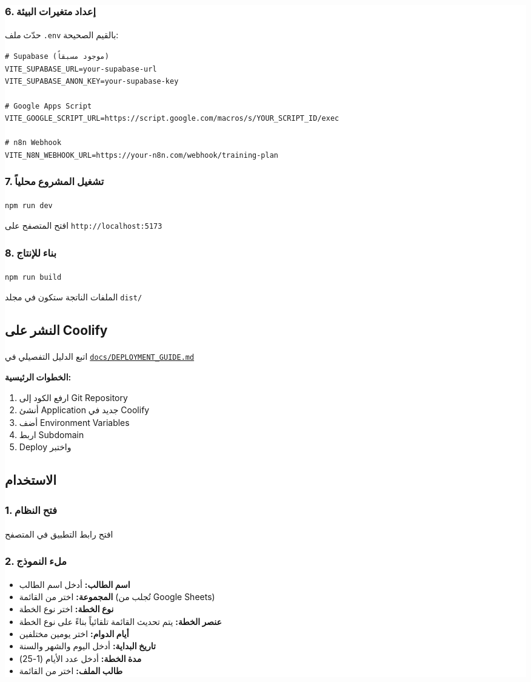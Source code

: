 ### 6. إعداد متغيرات البيئة

حدّث ملف `.env` بالقيم الصحيحة:

```env
# Supabase (موجود مسبقاً)
VITE_SUPABASE_URL=your-supabase-url
VITE_SUPABASE_ANON_KEY=your-supabase-key

# Google Apps Script
VITE_GOOGLE_SCRIPT_URL=https://script.google.com/macros/s/YOUR_SCRIPT_ID/exec

# n8n Webhook
VITE_N8N_WEBHOOK_URL=https://your-n8n.com/webhook/training-plan
```

### 7. تشغيل المشروع محلياً

```bash
npm run dev
```

افتح المتصفح على `http://localhost:5173`

### 8. بناء للإنتاج

```bash
npm run build
```

الملفات الناتجة ستكون في مجلد `dist/`

## النشر على Coolify

اتبع الدليل التفصيلي في [`docs/DEPLOYMENT_GUIDE.md`](docs/DEPLOYMENT_GUIDE.md)

**الخطوات الرئيسية:**

1. ارفع الكود إلى Git Repository
2. أنشئ Application جديد في Coolify
3. أضف Environment Variables
4. اربط Subdomain
5. Deploy واختبر

## الاستخدام

### 1. فتح النظام

افتح رابط التطبيق في المتصفح

### 2. ملء النموذج

- **اسم الطالب:** أدخل اسم الطالب
- **المجموعة:** اختر من القائمة (تُجلب من Google Sheets)
- **نوع الخطة:** اختر نوع الخطة
- **عنصر الخطة:** يتم تحديث القائمة تلقائياً بناءً على نوع الخطة
- **أيام الدوام:** اختر يومين مختلفين
- **تاريخ البداية:** أدخل اليوم والشهر والسنة
- **مدة الخطة:** أدخل عدد الأيام (1-25)
- **طالب الملف:** اختر من القائمة
